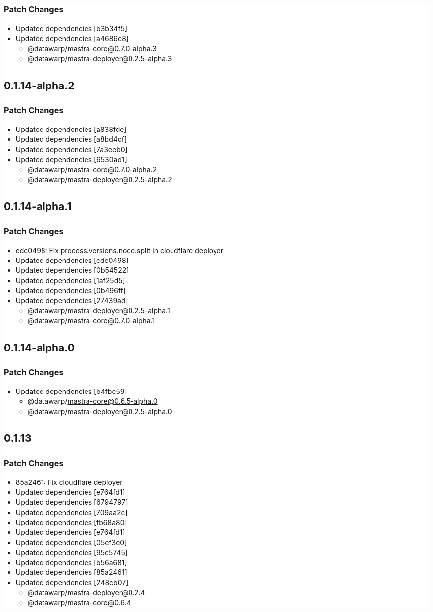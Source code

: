 ### Patch Changes

- Updated dependencies [b3b34f5]
- Updated dependencies [a4686e8]
  - @datawarp/mastra-core@0.7.0-alpha.3
  - @datawarp/mastra-deployer@0.2.5-alpha.3

## 0.1.14-alpha.2

### Patch Changes

- Updated dependencies [a838fde]
- Updated dependencies [a8bd4cf]
- Updated dependencies [7a3eeb0]
- Updated dependencies [6530ad1]
  - @datawarp/mastra-core@0.7.0-alpha.2
  - @datawarp/mastra-deployer@0.2.5-alpha.2

## 0.1.14-alpha.1

### Patch Changes

- cdc0498: Fix process.versions.node.split in cloudflare deployer
- Updated dependencies [cdc0498]
- Updated dependencies [0b54522]
- Updated dependencies [1af25d5]
- Updated dependencies [0b496ff]
- Updated dependencies [27439ad]
  - @datawarp/mastra-deployer@0.2.5-alpha.1
  - @datawarp/mastra-core@0.7.0-alpha.1

## 0.1.14-alpha.0

### Patch Changes

- Updated dependencies [b4fbc59]
  - @datawarp/mastra-core@0.6.5-alpha.0
  - @datawarp/mastra-deployer@0.2.5-alpha.0

## 0.1.13

### Patch Changes

- 85a2461: Fix cloudflare deployer
- Updated dependencies [e764fd1]
- Updated dependencies [6794797]
- Updated dependencies [709aa2c]
- Updated dependencies [fb68a80]
- Updated dependencies [e764fd1]
- Updated dependencies [05ef3e0]
- Updated dependencies [95c5745]
- Updated dependencies [b56a681]
- Updated dependencies [85a2461]
- Updated dependencies [248cb07]
  - @datawarp/mastra-deployer@0.2.4
  - @datawarp/mastra-core@0.6.4
